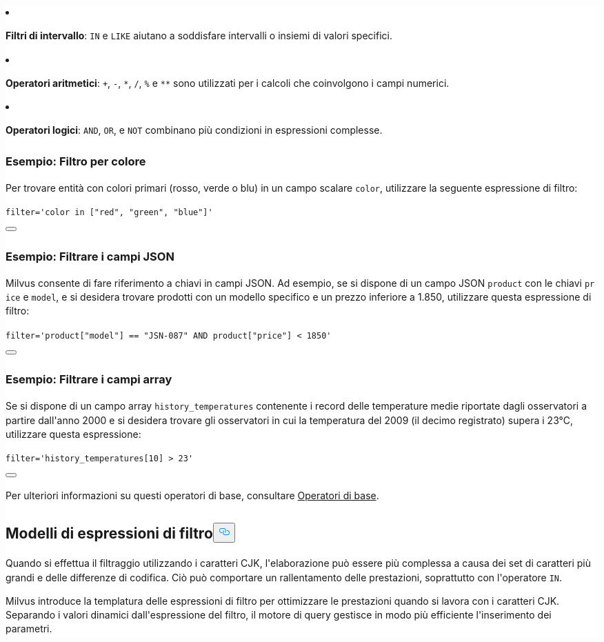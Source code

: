 <li><p><strong>Filtri di intervallo</strong>: <code translate="no">IN</code> e <code translate="no">LIKE</code> aiutano a soddisfare intervalli o insiemi di valori specifici.</p></li>
<li><p><strong>Operatori aritmetici</strong>: <code translate="no">+</code>, <code translate="no">-</code>, <code translate="no">*</code>, <code translate="no">/</code>, <code translate="no">%</code> e <code translate="no">**</code> sono utilizzati per i calcoli che coinvolgono i campi numerici.</p></li>
<li><p><strong>Operatori logici</strong>: <code translate="no">AND</code>, <code translate="no">OR</code>, e <code translate="no">NOT</code> combinano più condizioni in espressioni complesse.</p></li>
</ul>
<h3 id="Example-Filtering-by-Color" class="common-anchor-header">Esempio: Filtro per colore</h3><p>Per trovare entità con colori primari (rosso, verde o blu) in un campo scalare <code translate="no">color</code>, utilizzare la seguente espressione di filtro:</p>
<pre><code translate="no" class="language-python"><span class="hljs-built_in">filter</span>=<span class="hljs-string">&#x27;color in [&quot;red&quot;, &quot;green&quot;, &quot;blue&quot;]&#x27;</span>
<button class="copy-code-btn"></button></code></pre>
<h3 id="Example-Filtering-JSON-Fields" class="common-anchor-header">Esempio: Filtrare i campi JSON</h3><p>Milvus consente di fare riferimento a chiavi in campi JSON. Ad esempio, se si dispone di un campo JSON <code translate="no">product</code> con le chiavi <code translate="no">price</code> e <code translate="no">model</code>, e si desidera trovare prodotti con un modello specifico e un prezzo inferiore a 1.850, utilizzare questa espressione di filtro:</p>
<pre><code translate="no" class="language-python"><span class="hljs-built_in">filter</span>=<span class="hljs-string">&#x27;product[&quot;model&quot;] == &quot;JSN-087&quot; AND product[&quot;price&quot;] &lt; 1850&#x27;</span>
<button class="copy-code-btn"></button></code></pre>
<h3 id="Example-Filtering-Array-Fields" class="common-anchor-header">Esempio: Filtrare i campi array</h3><p>Se si dispone di un campo array <code translate="no">history_temperatures</code> contenente i record delle temperature medie riportate dagli osservatori a partire dall'anno 2000 e si desidera trovare gli osservatori in cui la temperatura del 2009 (il decimo registrato) supera i 23°C, utilizzare questa espressione:</p>
<pre><code translate="no" class="language-python"><span class="hljs-built_in">filter</span>=<span class="hljs-string">&#x27;history_temperatures[10] &gt; 23&#x27;</span>
<button class="copy-code-btn"></button></code></pre>
<p>Per ulteriori informazioni su questi operatori di base, consultare <a href="/docs/it/basic-operators.md">Operatori di base</a>.</p>
<h2 id="Filter-expression-templates" class="common-anchor-header">Modelli di espressioni di filtro<button data-href="#Filter-expression-templates" class="anchor-icon" translate="no">
      <svg translate="no"
        aria-hidden="true"
        focusable="false"
        height="20"
        version="1.1"
        viewBox="0 0 16 16"
        width="16"
      >
        <path
          fill="#0092E4"
          fill-rule="evenodd"
          d="M4 9h1v1H4c-1.5 0-3-1.69-3-3.5S2.55 3 4 3h4c1.45 0 3 1.69 3 3.5 0 1.41-.91 2.72-2 3.25V8.59c.58-.45 1-1.27 1-2.09C10 5.22 8.98 4 8 4H4c-.98 0-2 1.22-2 2.5S3 9 4 9zm9-3h-1v1h1c1 0 2 1.22 2 2.5S13.98 12 13 12H9c-.98 0-2-1.22-2-2.5 0-.83.42-1.64 1-2.09V6.25c-1.09.53-2 1.84-2 3.25C6 11.31 7.55 13 9 13h4c1.45 0 3-1.69 3-3.5S14.5 6 13 6z"
        ></path>
      </svg>
    </button></h2><p>Quando si effettua il filtraggio utilizzando i caratteri CJK, l'elaborazione può essere più complessa a causa dei set di caratteri più grandi e delle differenze di codifica. Ciò può comportare un rallentamento delle prestazioni, soprattutto con l'operatore <code translate="no">IN</code>.</p>
<p>Milvus introduce la templatura delle espressioni di filtro per ottimizzare le prestazioni quando si lavora con i caratteri CJK. Separando i valori dinamici dall'espressione del filtro, il motore di query gestisce in modo più efficiente l'inserimento dei parametri.</p>